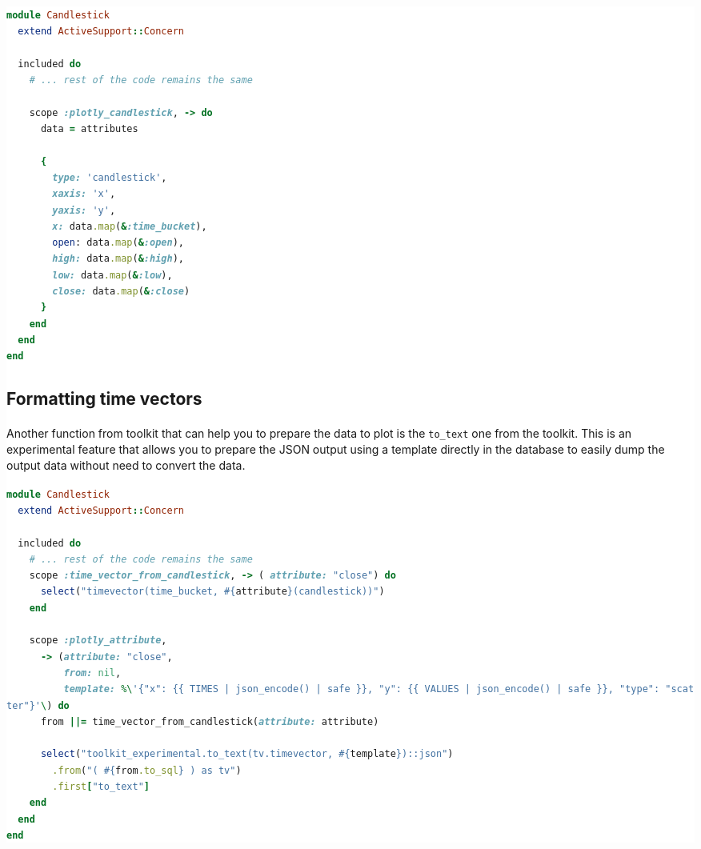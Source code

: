 ```ruby
module Candlestick
  extend ActiveSupport::Concern

  included do
    # ... rest of the code remains the same

    scope :plotly_candlestick, -> do
      data = attributes

      {
        type: 'candlestick',
        xaxis: 'x',
        yaxis: 'y',
        x: data.map(&:time_bucket),
        open: data.map(&:open),
        high: data.map(&:high),
        low: data.map(&:low),
        close: data.map(&:close)
      }
    end
  end
end
```

## Formatting time vectors

Another function from toolkit that can help you to prepare the data to plot is the `to_text` one from the toolkit. This is an experimental feature that allows you to prepare the JSON output using a template directly in the database to easily dump the output data without need to convert the data.

```ruby
module Candlestick
  extend ActiveSupport::Concern

  included do
    # ... rest of the code remains the same
    scope :time_vector_from_candlestick, -> ( attribute: "close") do
      select("timevector(time_bucket, #{attribute}(candlestick))")
    end

    scope :plotly_attribute,
      -> (attribute: "close",
          from: nil,
          template: %\'{"x": {{ TIMES | json_encode() | safe }}, "y": {{ VALUES | json_encode() | safe }}, "type": "scatter"}'\) do
      from ||= time_vector_from_candlestick(attribute: attribute)

      select("toolkit_experimental.to_text(tv.timevector, #{template})::json")
        .from("( #{from.to_sql} ) as tv")
        .first["to_text"]
    end
  end
end
```
